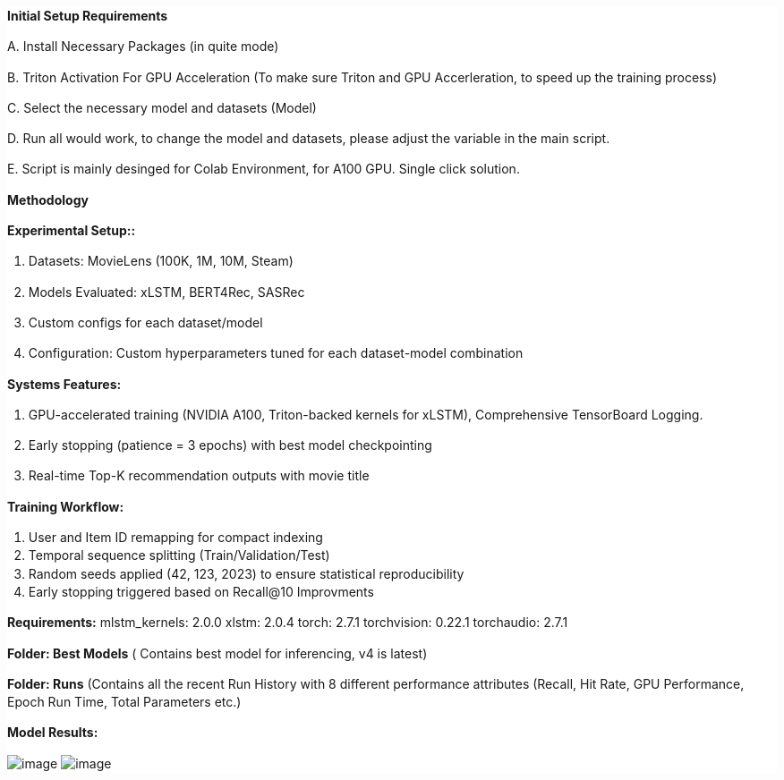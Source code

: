 
**Initial Setup Requirements**

A. Install Necessary Packages (in quite mode)

B. Triton Activation For GPU Acceleration (To make sure Triton and GPU Accerleration, to speed up the training process)

C. Select the necessary model and datasets (Model)

D. Run all would work, to change the model and datasets, please adjust the variable in the main script.

E. Script is mainly desinged for Colab Environment, for A100 GPU. Single click solution.

**Methodology**

**Experimental Setup::**
1. Datasets: MovieLens (100K, 1M, 10M, Steam)

2. Models Evaluated: xLSTM, BERT4Rec, SASRec

3. Custom configs for each dataset/model

4. Configuration: Custom hyperparameters tuned for each dataset-model combination

**Systems Features:**

1. GPU-accelerated training (NVIDIA A100, Triton-backed kernels for xLSTM), Comprehensive TensorBoard Logging.

2. Early stopping (patience = 3 epochs) with best model checkpointing

3. Real-time Top-K recommendation outputs with movie title

**Training Workflow:**
1. User and Item ID remapping for compact indexing
2. Temporal sequence splitting (Train/Validation/Test) 
3. Random seeds applied (42, 123, 2023) to ensure statistical reproducibility 
4. Early stopping triggered based on Recall@10 Improvments


**Requirements:**
mlstm_kernels: 2.0.0
xlstm: 2.0.4
torch: 2.7.1
torchvision: 0.22.1
torchaudio: 2.7.1

**Folder: Best Models** ( Contains best model for inferencing, v4 is latest)

**Folder: Runs** (Contains all the recent Run History with 8 different performance attributes (Recall, Hit Rate, GPU Performance, Epoch Run Time, Total Parameters etc.)

**Model Results:**

<img width="811" height="562" alt="image" src="https://github.com/user-attachments/assets/147fc233-94dd-434c-a61d-b2312ac479d5" />

<img width="1122" height="735" alt="image" src="https://github.com/user-attachments/assets/bb25793d-1293-4d08-9523-19188bf420b9" />

